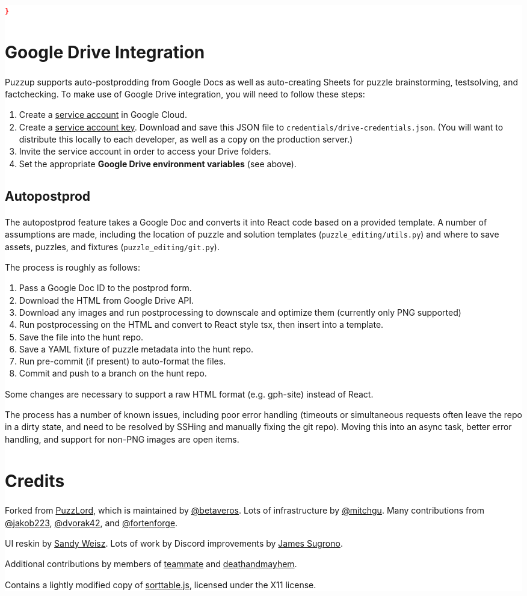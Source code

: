 ```json
}
```

# Google Drive Integration

Puzzup supports auto-postprodding from Google Docs as well as auto-creating Sheets for puzzle brainstorming, testsolving, and factchecking. To make use of Google Drive integration, you will need to follow these steps:

1. Create a [service account](https://cloud.google.com/iam/docs/creating-managing-service-accounts) in Google Cloud.
2. Create a [service account key](https://cloud.google.com/iam/docs/creating-managing-service-account-keys). Download and save this JSON file to `credentials/drive-credentials.json`. (You will want to distribute this locally to each developer, as well as a copy on the production server.)
3. Invite the service account in order to access your Drive folders.
4. Set the appropriate **Google Drive environment variables** (see above).

## Autopostprod

The autopostprod feature takes a Google Doc and converts it into React code based on a provided template.
A number of assumptions are made, including the location of puzzle and solution templates (`puzzle_editing/utils.py`) and where to save assets, puzzles, and fixtures (`puzzle_editing/git.py`).

The process is roughly as follows:

1. Pass a Google Doc ID to the postprod form.
2. Download the HTML from Google Drive API.
3. Download any images and run postprocessing to downscale and optimize them (currently only PNG supported)
4. Run postprocessing on the HTML and convert to React style tsx, then insert into a template.
5. Save the file into the hunt repo.
6. Save a YAML fixture of puzzle metadata into the hunt repo.
7. Run pre-commit (if present) to auto-format the files.
8. Commit and push to a branch on the hunt repo.

Some changes are necessary to support a raw HTML format (e.g. gph-site) instead of React.

The process has a number of known issues, including poor error handling (timeouts or simultaneous requests often leave the repo in a dirty state, and need to be resolved by SSHing and manually fixing the git repo). Moving this into an async task, better error handling, and support for non-PNG images are open items.

# Credits

Forked from [PuzzLord](https://github.com/galacticpuzzlehunt/puzzlord), which is maintained by [@betaveros](https://github.com/betaveros). Lots of infrastructure by [@mitchgu](https://github.com/mitchgu). Many contributions from [@jakob223](https://github.com/jakob223), [@dvorak42](https://github.com/dvorak42), and [@fortenforge](https://github.com/fortenforge).

UI reskin by [Sandy Weisz](https://github.com/santheo). Lots of work by Discord improvements by [James Sugrono](https://github.com/jimsug).

Additional contributions by members of [teammate](https://github.com/teammatehunt) and [deathandmayhem](https://github.com/deathandmayhem).

Contains a lightly modified copy of [sorttable.js](https://kryogenix.org/code/browser/sorttable/), licensed under the X11 license.
